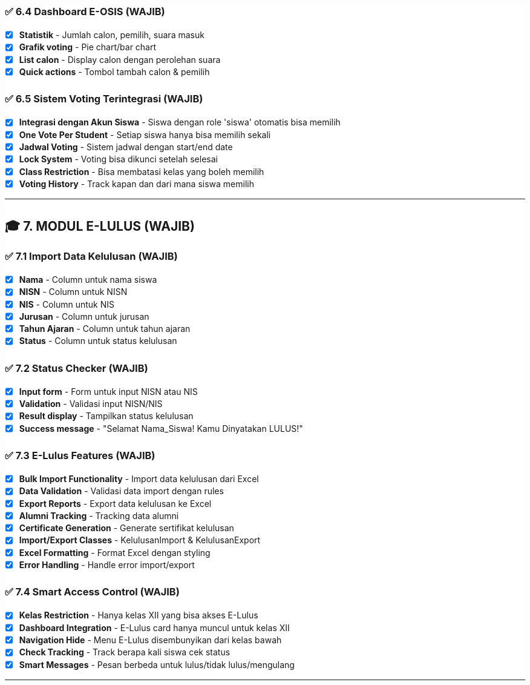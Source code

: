 ### ✅ **6.4 Dashboard E-OSIS (WAJIB)**
- [x] **Statistik** - Jumlah calon, pemilih, suara masuk
- [x] **Grafik voting** - Pie chart/bar chart
- [x] **List calon** - Display calon dengan perolehan suara
- [x] **Quick actions** - Tombol tambah calon & pemilih

### ✅ **6.5 Sistem Voting Terintegrasi (WAJIB)**
- [x] **Integrasi dengan Akun Siswa** - Siswa dengan role 'siswa' otomatis bisa memilih
- [x] **One Vote Per Student** - Setiap siswa hanya bisa memilih sekali
- [x] **Jadwal Voting** - Sistem jadwal dengan start/end date
- [x] **Lock System** - Voting bisa dikunci setelah selesai
- [x] **Class Restriction** - Bisa membatasi kelas yang boleh memilih
- [x] **Voting History** - Track kapan dan dari mana siswa memilih

---

## 🎓 **7. MODUL E-LULUS (WAJIB)**

### ✅ **7.1 Import Data Kelulusan (WAJIB)**
- [x] **Nama** - Column untuk nama siswa
- [x] **NISN** - Column untuk NISN
- [x] **NIS** - Column untuk NIS
- [x] **Jurusan** - Column untuk jurusan
- [x] **Tahun Ajaran** - Column untuk tahun ajaran
- [x] **Status** - Column untuk status kelulusan

### ✅ **7.2 Status Checker (WAJIB)**
- [x] **Input form** - Form untuk input NISN atau NIS
- [x] **Validation** - Validasi input NISN/NIS
- [x] **Result display** - Tampilkan status kelulusan
- [x] **Success message** - "Selamat Nama_Siswa! Kamu Dinyatakan LULUS!"

### ✅ **7.3 E-Lulus Features (WAJIB)**
- [x] **Bulk Import Functionality** - Import data kelulusan dari Excel
- [x] **Data Validation** - Validasi data import dengan rules
- [x] **Export Reports** - Export data kelulusan ke Excel
- [x] **Alumni Tracking** - Tracking data alumni
- [x] **Certificate Generation** - Generate sertifikat kelulusan
- [x] **Import/Export Classes** - KelulusanImport & KelulusanExport
- [x] **Excel Formatting** - Format Excel dengan styling
- [x] **Error Handling** - Handle error import/export

### ✅ **7.4 Smart Access Control (WAJIB)**
- [x] **Kelas Restriction** - Hanya kelas XII yang bisa akses E-Lulus
- [x] **Dashboard Integration** - E-Lulus card hanya muncul untuk kelas XII
- [x] **Navigation Hide** - Menu E-Lulus disembunyikan dari kelas bawah
- [x] **Check Tracking** - Track berapa kali siswa cek status
- [x] **Smart Messages** - Pesan berbeda untuk lulus/tidak lulus/mengulang

---